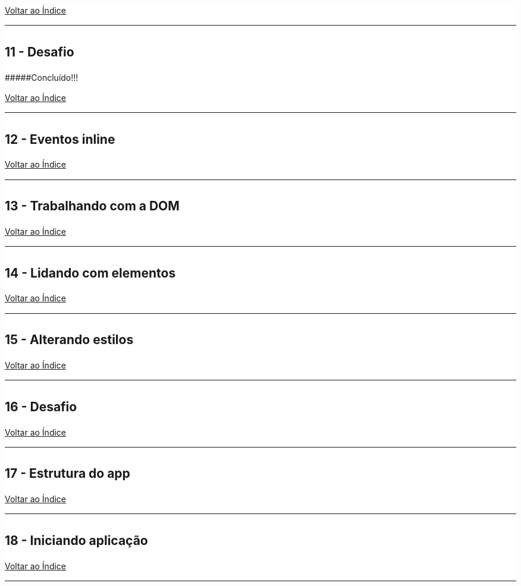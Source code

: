 
[Voltar ao Índice](#indice)

---

## <a name="parte11">11 - Desafio</a>

#####Concluído!!!

[Voltar ao Índice](#indice)

---

## <a name="parte12">12 - Eventos inline</a>

[Voltar ao Índice](#indice)

---

## <a name="parte13">13 - Trabalhando com a DOM</a>

[Voltar ao Índice](#indice)

---

## <a name="parte14">14 - Lidando com elementos</a>

[Voltar ao Índice](#indice)

---

## <a name="parte15">15 - Alterando estilos</a>

[Voltar ao Índice](#indice)

---

## <a name="parte16">16 - Desafio</a>

[Voltar ao Índice](#indice)

---

## <a name="parte17">17 - Estrutura do app</a>

[Voltar ao Índice](#indice)

---

## <a name="parte18">18 - Iniciando aplicação</a>

[Voltar ao Índice](#indice)

---